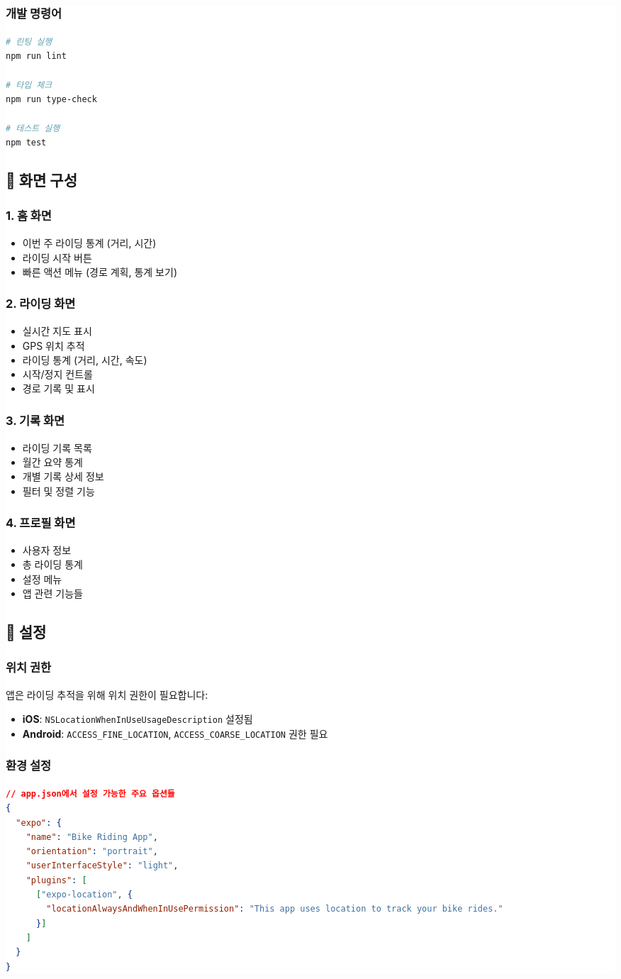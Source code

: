 ### 개발 명령어

```bash
# 린팅 실행
npm run lint

# 타입 체크
npm run type-check

# 테스트 실행
npm test
```

## 📱 화면 구성

### 1. 홈 화면
- 이번 주 라이딩 통계 (거리, 시간)
- 라이딩 시작 버튼
- 빠른 액션 메뉴 (경로 계획, 통계 보기)

### 2. 라이딩 화면
- 실시간 지도 표시
- GPS 위치 추적
- 라이딩 통계 (거리, 시간, 속도)
- 시작/정지 컨트롤
- 경로 기록 및 표시

### 3. 기록 화면
- 라이딩 기록 목록
- 월간 요약 통계
- 개별 기록 상세 정보
- 필터 및 정렬 기능

### 4. 프로필 화면
- 사용자 정보
- 총 라이딩 통계
- 설정 메뉴
- 앱 관련 기능들

## 🔧 설정

### 위치 권한
앱은 라이딩 추적을 위해 위치 권한이 필요합니다:
- **iOS**: `NSLocationWhenInUseUsageDescription` 설정됨
- **Android**: `ACCESS_FINE_LOCATION`, `ACCESS_COARSE_LOCATION` 권한 필요

### 환경 설정
```json
// app.json에서 설정 가능한 주요 옵션들
{
  "expo": {
    "name": "Bike Riding App",
    "orientation": "portrait",
    "userInterfaceStyle": "light",
    "plugins": [
      ["expo-location", {
        "locationAlwaysAndWhenInUsePermission": "This app uses location to track your bike rides."
      }]
    ]
  }
}
```